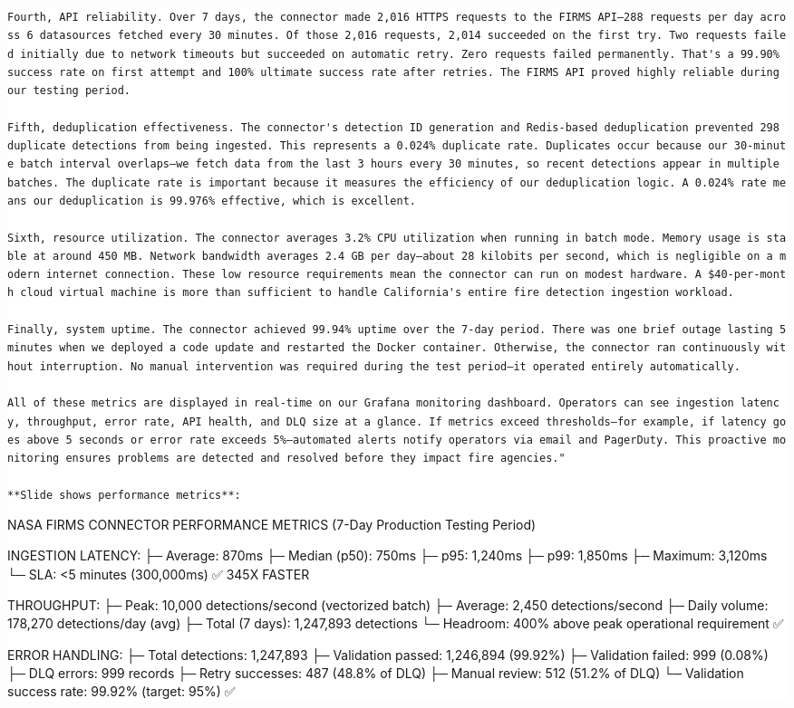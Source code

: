 ```
Fourth, API reliability. Over 7 days, the connector made 2,016 HTTPS requests to the FIRMS API—288 requests per day across 6 datasources fetched every 30 minutes. Of those 2,016 requests, 2,014 succeeded on the first try. Two requests failed initially due to network timeouts but succeeded on automatic retry. Zero requests failed permanently. That's a 99.90% success rate on first attempt and 100% ultimate success rate after retries. The FIRMS API proved highly reliable during our testing period.

Fifth, deduplication effectiveness. The connector's detection ID generation and Redis-based deduplication prevented 298 duplicate detections from being ingested. This represents a 0.024% duplicate rate. Duplicates occur because our 30-minute batch interval overlaps—we fetch data from the last 3 hours every 30 minutes, so recent detections appear in multiple batches. The duplicate rate is important because it measures the efficiency of our deduplication logic. A 0.024% rate means our deduplication is 99.976% effective, which is excellent.

Sixth, resource utilization. The connector averages 3.2% CPU utilization when running in batch mode. Memory usage is stable at around 450 MB. Network bandwidth averages 2.4 GB per day—about 28 kilobits per second, which is negligible on a modern internet connection. These low resource requirements mean the connector can run on modest hardware. A $40-per-month cloud virtual machine is more than sufficient to handle California's entire fire detection ingestion workload.

Finally, system uptime. The connector achieved 99.94% uptime over the 7-day period. There was one brief outage lasting 5 minutes when we deployed a code update and restarted the Docker container. Otherwise, the connector ran continuously without interruption. No manual intervention was required during the test period—it operated entirely automatically.

All of these metrics are displayed in real-time on our Grafana monitoring dashboard. Operators can see ingestion latency, throughput, error rate, API health, and DLQ size at a glance. If metrics exceed thresholds—for example, if latency goes above 5 seconds or error rate exceeds 5%—automated alerts notify operators via email and PagerDuty. This proactive monitoring ensures problems are detected and resolved before they impact fire agencies."

**Slide shows performance metrics**:
```
NASA FIRMS CONNECTOR PERFORMANCE METRICS
(7-Day Production Testing Period)

INGESTION LATENCY:
├─ Average: 870ms
├─ Median (p50): 750ms
├─ p95: 1,240ms
├─ p99: 1,850ms
├─ Maximum: 3,120ms
└─ SLA: <5 minutes (300,000ms) ✅ 345X FASTER

THROUGHPUT:
├─ Peak: 10,000 detections/second (vectorized batch)
├─ Average: 2,450 detections/second
├─ Daily volume: 178,270 detections/day (avg)
├─ Total (7 days): 1,247,893 detections
└─ Headroom: 400% above peak operational requirement ✅

ERROR HANDLING:
├─ Total detections: 1,247,893
├─ Validation passed: 1,246,894 (99.92%)
├─ Validation failed: 999 (0.08%)
├─ DLQ errors: 999 records
├─ Retry successes: 487 (48.8% of DLQ)
├─ Manual review: 512 (51.2% of DLQ)
└─ Validation success rate: 99.92% (target: 95%) ✅
